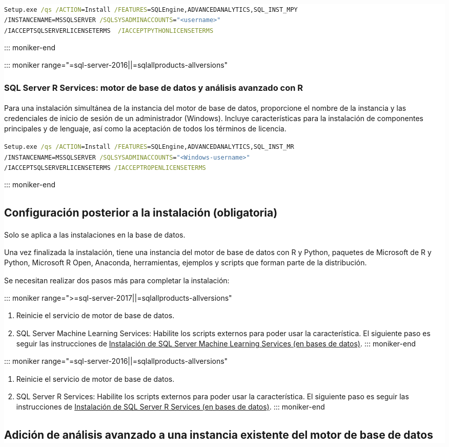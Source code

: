 ```cmd  
Setup.exe /qs /ACTION=Install /FEATURES=SQLEngine,ADVANCEDANALYTICS,SQL_INST_MPY 
/INSTANCENAME=MSSQLSERVER /SQLSYSADMINACCOUNTS="<username>" 
/IACCEPTSQLSERVERLICENSETERMS  /IACCEPTPYTHONLICENSETERMS
```
::: moniker-end

::: moniker range="=sql-server-2016||=sqlallproducts-allversions"
### <a name="sql-server-r-services-database-engine-and-advanced-analytics-with-r"></a>SQL Server R Services: motor de base de datos y análisis avanzado con R

Para una instalación simultánea de la instancia del motor de base de datos, proporcione el nombre de la instancia y las credenciales de inicio de sesión de un administrador (Windows). Incluye características para la instalación de componentes principales y de lenguaje, así como la aceptación de todos los términos de licencia.

```cmd  
Setup.exe /qs /ACTION=Install /FEATURES=SQLEngine,ADVANCEDANALYTICS,SQL_INST_MR
/INSTANCENAME=MSSQLSERVER /SQLSYSADMINACCOUNTS="<Windows-username>" 
/IACCEPTSQLSERVERLICENSETERMS /IACCEPTROPENLICENSETERMS 
```
::: moniker-end

## <a name="post-install-configuration-required"></a><a name="post-install"></a> Configuración posterior a la instalación (obligatoria)

Solo se aplica a las instalaciones en la base de datos.

Una vez finalizada la instalación, tiene una instancia del motor de base de datos con R y Python, paquetes de Microsoft de R y Python, Microsoft R Open, Anaconda, herramientas, ejemplos y scripts que forman parte de la distribución. 

Se necesitan realizar dos pasos más para completar la instalación:


::: moniker range=">=sql-server-2017||=sqlallproducts-allversions"
1. Reinicie el servicio de motor de base de datos.

1. SQL Server Machine Learning Services: Habilite los scripts externos para poder usar la característica. El siguiente paso es seguir las instrucciones de [Instalación de SQL Server Machine Learning Services (en bases de datos)](sql-machine-learning-services-windows-install.md). 
::: moniker-end

::: moniker range="=sql-server-2016||=sqlallproducts-allversions"
1. Reinicie el servicio de motor de base de datos.

1. SQL Server R Services: Habilite los scripts externos para poder usar la característica. El siguiente paso es seguir las instrucciones de [Instalación de SQL Server R Services (en bases de datos)](sql-r-services-windows-install.md). 
::: moniker-end

## <a name="add-advanced-analytics-to-an-existing-database-engine-instance"></a><a name="add-existing"></a> Adición de análisis avanzado a una instancia existente del motor de base de datos
